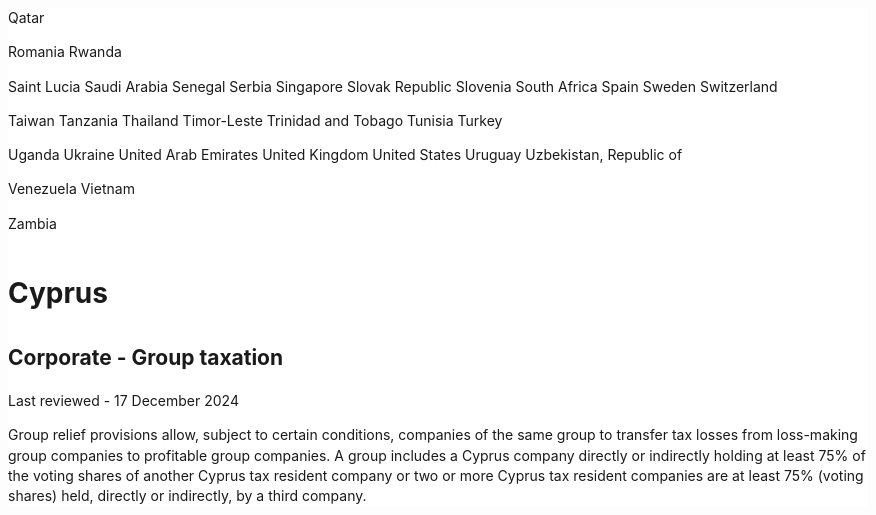 Qatar

Romania
Rwanda

Saint Lucia
Saudi Arabia
Senegal
Serbia
Singapore
Slovak Republic
Slovenia
South Africa
Spain
Sweden
Switzerland

Taiwan
Tanzania
Thailand
Timor-Leste
Trinidad and Tobago
Tunisia
Turkey

Uganda
Ukraine
United Arab Emirates
United Kingdom
United States
Uruguay
Uzbekistan, Republic of

Venezuela
Vietnam

Zambia



 



# Cyprus


## Corporate - Group taxation

Last reviewed - 17 December 2024

Group relief provisions allow, subject to certain conditions, companies of the same group to transfer tax losses from loss-making group companies to profitable group companies. A group includes a Cyprus company directly or indirectly holding at least 75% of the voting shares of another Cyprus tax resident company or two or more Cyprus tax resident companies are at least 75% (voting shares) held, directly or indirectly, by a third company.
